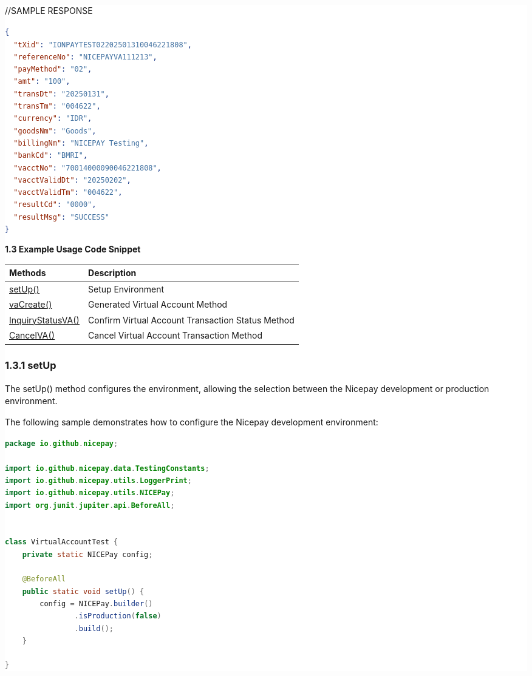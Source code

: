 //SAMPLE RESPONSE 
````json
{
  "tXid": "IONPAYTEST02202501310046221808",
  "referenceNo": "NICEPAYVA111213",
  "payMethod": "02",
  "amt": "100",
  "transDt": "20250131",
  "transTm": "004622",
  "currency": "IDR",
  "goodsNm": "Goods",
  "billingNm": "NICEPAY Testing",
  "bankCd": "BMRI",
  "vacctNo": "70014000090046221808",
  "vacctValidDt": "20250202",
  "vacctValidTm": "004622",
  "resultCd": "0000",
  "resultMsg": "SUCCESS"
}
````
**1.3 Example Usage Code Snippet**

| Methods                                     | Description                                       |
|:--------------------------------------------|:--------------------------------------------------|
| [setUp()](#131-setUp)                       | Setup Environment                                 |
| [vaCreate()](#132-vaCreateV2)               | Generated Virtual Account Method                  |
| [InquiryStatusVA()](#231-InquiryStatusVAV2) | Confirm Virtual Account Transaction Status Method |
| [CancelVA()](#331-CancelVAV2)               | Cancel Virtual Account Transaction Method         |


### **1.3.1 setUp**
The setUp() method configures the environment, allowing the selection between the Nicepay development or production environment.

The following sample demonstrates how to configure the Nicepay development environment:
````java
package io.github.nicepay;

import io.github.nicepay.data.TestingConstants;
import io.github.nicepay.utils.LoggerPrint;
import io.github.nicepay.utils.NICEPay;
import org.junit.jupiter.api.BeforeAll;


class VirtualAccountTest {
    private static NICEPay config;

    @BeforeAll
    public static void setUp() {
        config = NICEPay.builder()
                .isProduction(false)
                .build();
    }

}
````
